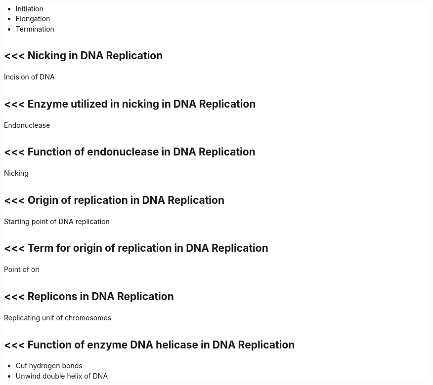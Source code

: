 - Initiation
- Elongation
- Termination
 

>>> 
<<<
 Nicking in DNA Replication
---

Incision of DNA

>>> 
<<<
 Enzyme utilized in nicking in DNA Replication 
---

Endonuclease

>>> 
<<<
 Function of endonuclease in DNA Replication
---

Nicking



>>> 
<<<
 Origin of replication in DNA Replication
---

Starting point of DNA replication

>>> 
<<<
 Term for origin of replication in DNA Replication
---

Point of ori


>>> 
<<<
 Replicons in DNA Replication
---

Replicating unit of chromosomes


>>> 
<<<
 Function of enzyme DNA helicase in DNA Replication
---

- Cut hydrogen bonds
- Unwind double helix of DNA
